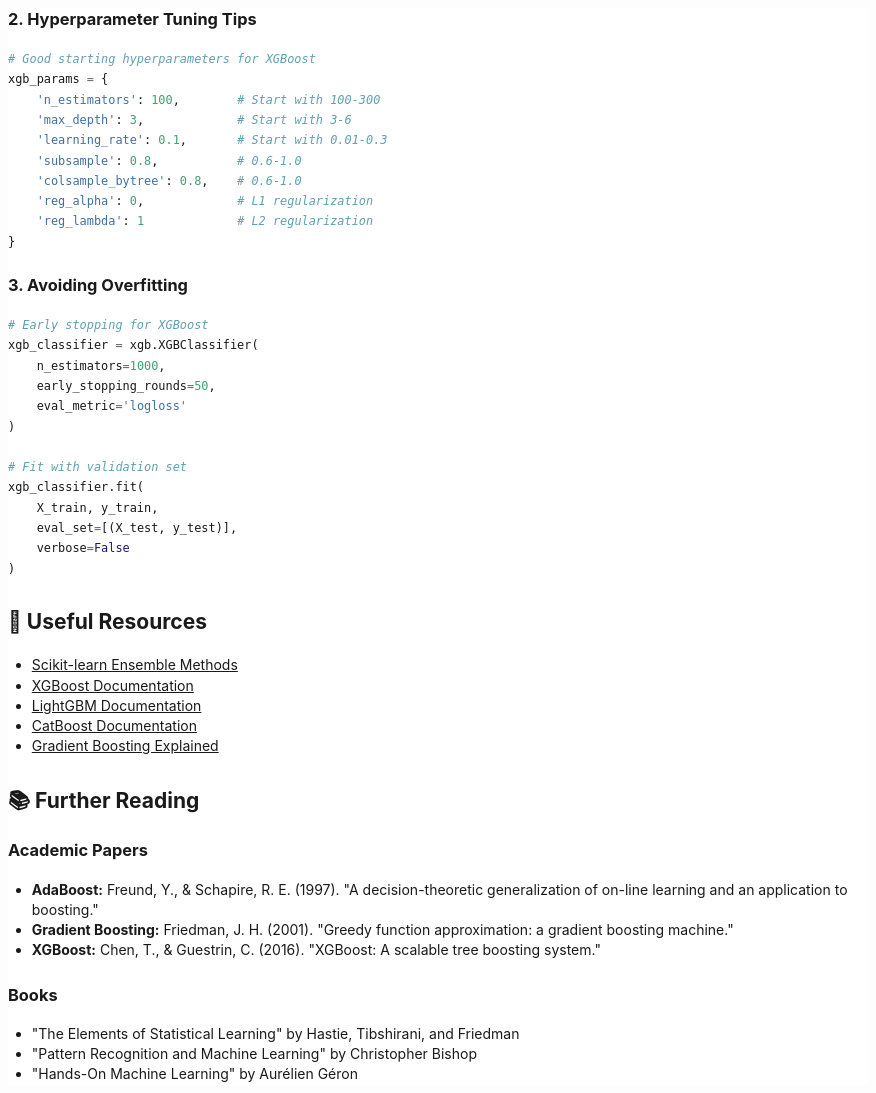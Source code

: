 ### 2. Hyperparameter Tuning Tips
```python
# Good starting hyperparameters for XGBoost
xgb_params = {
    'n_estimators': 100,        # Start with 100-300
    'max_depth': 3,             # Start with 3-6
    'learning_rate': 0.1,       # Start with 0.01-0.3
    'subsample': 0.8,           # 0.6-1.0
    'colsample_bytree': 0.8,    # 0.6-1.0
    'reg_alpha': 0,             # L1 regularization
    'reg_lambda': 1             # L2 regularization
}
```

### 3. Avoiding Overfitting
```python
# Early stopping for XGBoost
xgb_classifier = xgb.XGBClassifier(
    n_estimators=1000,
    early_stopping_rounds=50,
    eval_metric='logloss'
)

# Fit with validation set
xgb_classifier.fit(
    X_train, y_train,
    eval_set=[(X_test, y_test)],
    verbose=False
)
```

## 🔗 Useful Resources

- [Scikit-learn Ensemble Methods](https://scikit-learn.org/stable/modules/ensemble.html)
- [XGBoost Documentation](https://xgboost.readthedocs.io/)
- [LightGBM Documentation](https://lightgbm.readthedocs.io/)
- [CatBoost Documentation](https://catboost.ai/docs/)
- [Gradient Boosting Explained](https://web.stanford.edu/~hastie/Papers/ESLII.pdf)

## 📚 Further Reading

### Academic Papers
- **AdaBoost:** Freund, Y., & Schapire, R. E. (1997). "A decision-theoretic generalization of on-line learning and an application to boosting."
- **Gradient Boosting:** Friedman, J. H. (2001). "Greedy function approximation: a gradient boosting machine."
- **XGBoost:** Chen, T., & Guestrin, C. (2016). "XGBoost: A scalable tree boosting system."

### Books
- "The Elements of Statistical Learning" by Hastie, Tibshirani, and Friedman
- "Pattern Recognition and Machine Learning" by Christopher Bishop
- "Hands-On Machine Learning" by Aurélien Géron
